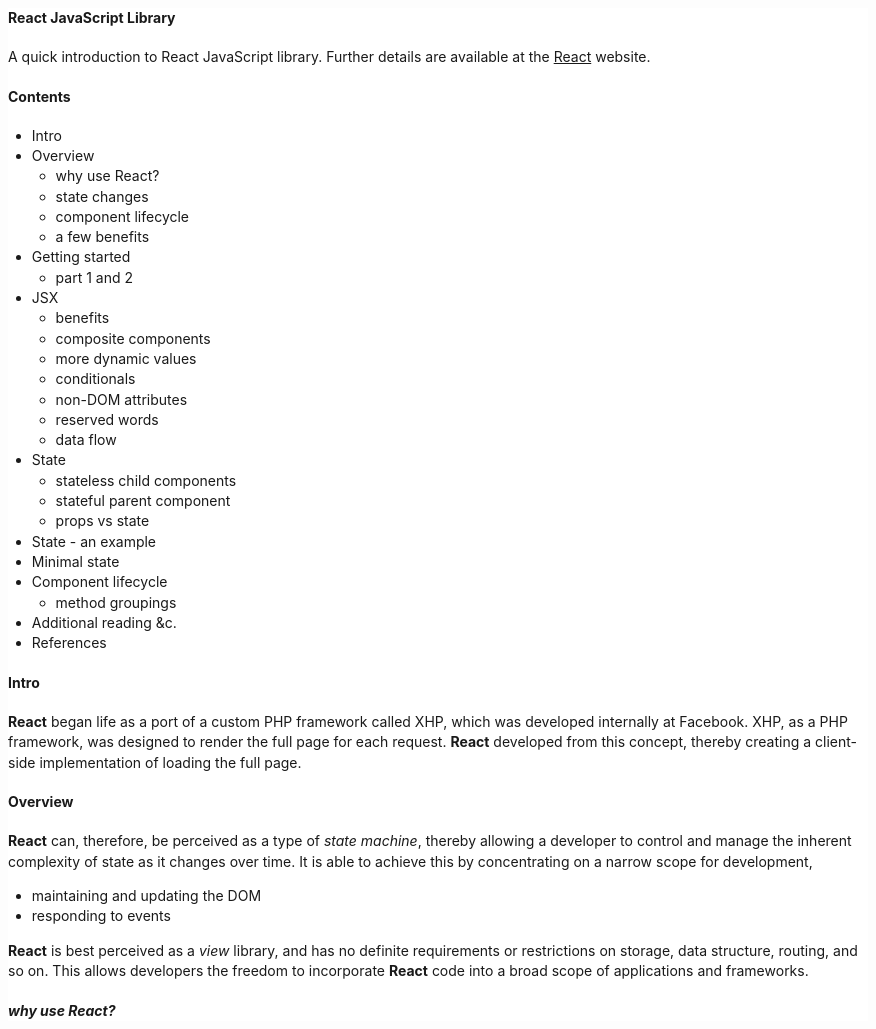 #### React JavaScript Library

A quick introduction to React JavaScript library. Further details are available at the [React](http://facebook.github.io/react/) website.

#### Contents
* Intro
* Overview
  * why use React?
  * state changes
  * component lifecycle
  * a few benefits
* Getting started
  * part 1 and 2
* JSX
  * benefits
  * composite components
  * more dynamic values
  * conditionals
  * non-DOM attributes
  * reserved words
  * data flow
* State
  * stateless child components
  * stateful parent component
  * props vs state
* State - an example
* Minimal state
* Component lifecycle
  * method groupings
* Additional reading &c.
* References

#### Intro

**React** began life as a port of a custom PHP framework called XHP, which was developed internally at Facebook. XHP, as a PHP framework, was designed to render the full page for each request. **React** developed from this concept, thereby creating a client-side implementation of loading the full page.

#### Overview

**React** can, therefore, be perceived as a type of *state machine*, thereby allowing a developer to control and manage the inherent complexity of state as it changes over time. It is able to achieve this by concentrating on a narrow scope for development,

* maintaining and updating the DOM
* responding to events

**React** is best perceived as a *view* library, and has no definite requirements or restrictions on storage, data structure, routing, and so on. This allows developers the freedom to incorporate **React** code into a broad scope of applications and frameworks.

##### why use React?
